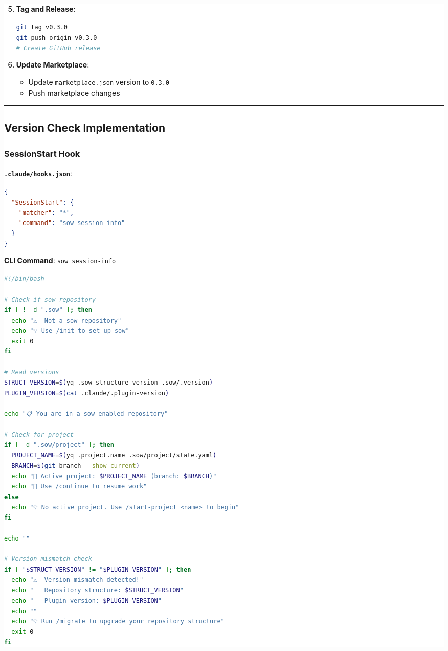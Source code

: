 5. **Tag and Release**:
   ```bash
   git tag v0.3.0
   git push origin v0.3.0
   # Create GitHub release
   ```

6. **Update Marketplace**:
   - Update `marketplace.json` version to `0.3.0`
   - Push marketplace changes

---

## Version Check Implementation

### SessionStart Hook

**`.claude/hooks.json`**:
```json
{
  "SessionStart": {
    "matcher": "*",
    "command": "sow session-info"
  }
}
```

**CLI Command**: `sow session-info`

```bash
#!/bin/bash

# Check if sow repository
if [ ! -d ".sow" ]; then
  echo "⚠️  Not a sow repository"
  echo "💡 Use /init to set up sow"
  exit 0
fi

# Read versions
STRUCT_VERSION=$(yq .sow_structure_version .sow/.version)
PLUGIN_VERSION=$(cat .claude/.plugin-version)

echo "📋 You are in a sow-enabled repository"

# Check for project
if [ -d ".sow/project" ]; then
  PROJECT_NAME=$(yq .project.name .sow/project/state.yaml)
  BRANCH=$(git branch --show-current)
  echo "🚀 Active project: $PROJECT_NAME (branch: $BRANCH)"
  echo "📂 Use /continue to resume work"
else
  echo "💡 No active project. Use /start-project <name> to begin"
fi

echo ""

# Version mismatch check
if [ "$STRUCT_VERSION" != "$PLUGIN_VERSION" ]; then
  echo "⚠️  Version mismatch detected!"
  echo "   Repository structure: $STRUCT_VERSION"
  echo "   Plugin version: $PLUGIN_VERSION"
  echo ""
  echo "💡 Run /migrate to upgrade your repository structure"
  exit 0
fi
```